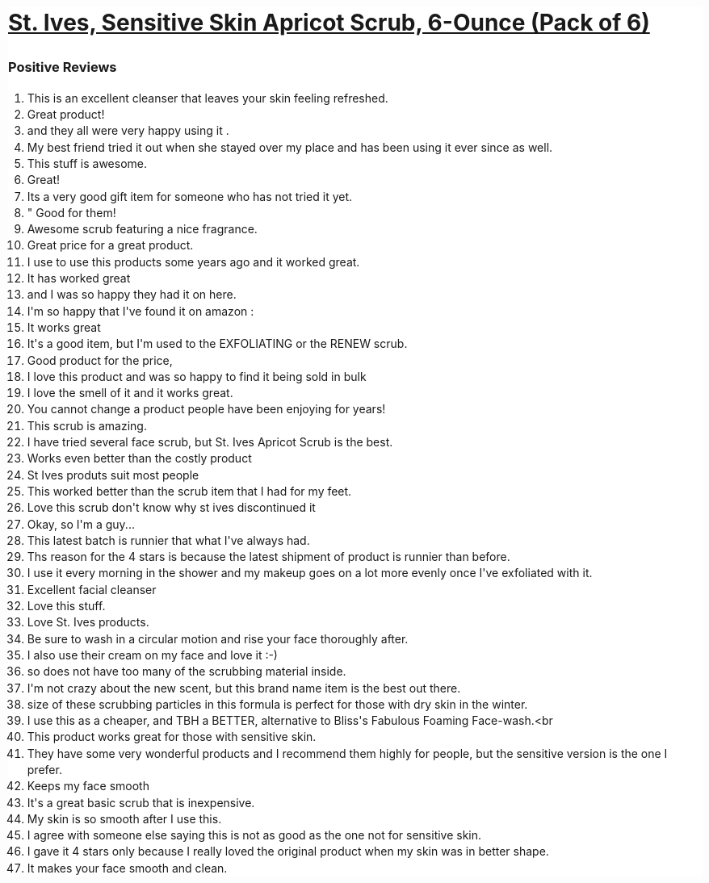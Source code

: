 # [St. Ives, Sensitive Skin Apricot Scrub, 6-Ounce (Pack of 6)](https://products.checkmycream.com/products/st.-ives-sensitive-skin-apricot-scrub-6-ounce-pack-of-6.html)

### Positive Reviews

<ol>
      <li>This is an excellent cleanser that leaves your skin feeling refreshed.  </li>
      <li>Great product!</li>
      <li>and they all were very happy using it .</li>
      <li>My best friend tried it out when she stayed over my place and has been using it ever since as well.  </li>
      <li>This stuff is awesome.</li>
      <li>Great!</li>
      <li>Its a very good gift item for someone who has not tried it yet.</li>
      <li>&quot; Good for them!</li>
      <li>Awesome scrub featuring a nice fragrance.</li>
      <li>Great price for a great product.  </li>
      <li>I use to use this products some years ago and it worked great.</li>
      <li>It has worked great</li>
      <li>and I was so happy they had it on here.</li>
      <li>I&#x27;m so happy that I&#x27;ve found it on amazon :</li>
      <li>It works great</li>
      <li>It&#x27;s a good item, but I&#x27;m used to the EXFOLIATING or the RENEW scrub.  </li>
      <li>Good product for the price,</li>
      <li>I love this product and was so happy to find it being sold in bulk</li>
      <li>I love the smell of it and it works great.</li>
      <li>You cannot change a product people have been enjoying for years!</li>
      <li>This scrub is amazing.  </li>
      <li>I have tried several face scrub, but St. Ives Apricot Scrub is the best.</li>
      <li>Works even better than the costly product</li>
      <li>St Ives produts suit most people</li>
      <li>This worked better than the scrub item that I had for my feet.</li>
      <li>Love this scrub don&#x27;t know why st ives discontinued it</li>
      <li>Okay, so I&#x27;m a guy...</li>
      <li>This latest batch is runnier that what I&#x27;ve always had.  </li>
      <li>Ths reason for the 4 stars is because the latest shipment of product is runnier than before.  </li>
      <li>I use it every morning in the shower and my makeup goes on a lot more evenly once I&#x27;ve exfoliated with it.  </li>
      <li>Excellent facial cleanser</li>
      <li>Love this stuff.  </li>
      <li>Love St. Ives products.  </li>
      <li>Be sure to wash in a circular motion and rise your face thoroughly after.</li>
      <li>I also use their cream on my face and love it :-)</li>
      <li>so does not have too many of the scrubbing material inside.</li>
      <li>I&#x27;m not crazy about the new scent, but this brand name item is the best out there.  </li>
      <li>size of these scrubbing particles in this formula is perfect for those with dry skin in the winter.</li>
      <li>I use this as a cheaper, and TBH a BETTER, alternative to Bliss&#x27;s Fabulous Foaming Face-wash.&lt;br</li>
      <li>This product works great for those with sensitive skin.</li>
      <li>They have some very wonderful products and I recommend them highly for people, but the sensitive version is the one I prefer.  </li>
      <li>Keeps my face smooth</li>
      <li>It&#x27;s a great basic scrub that is inexpensive.  </li>
      <li>My skin is so smooth after I use this.</li>
      <li>I agree with someone else saying this is not as good as the one not for sensitive skin.</li>
      <li>I gave it 4 stars only because I really loved the original product when my skin was in better shape.  </li>
      <li>It makes your face smooth and clean.</li>